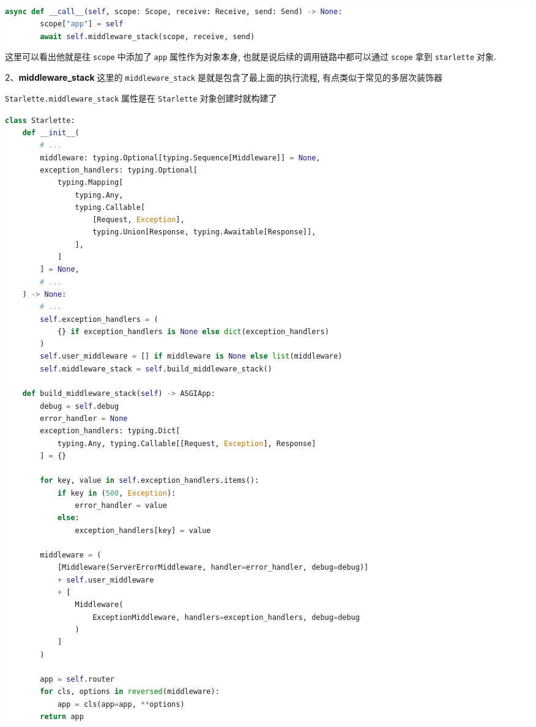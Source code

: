 ```python
async def __call__(self, scope: Scope, receive: Receive, send: Send) -> None:
        scope["app"] = self
        await self.middleware_stack(scope, receive, send)
```
这里可以看出他就是往 `scope` 中添加了 `app` 属性作为对象本身, 也就是说后续的调用链路中都可以通过 `scope` 拿到 `starlette` 对象.

2、**middleware_stack**
这里的 `middleware_stack` 是就是包含了最上面的执行流程, 有点类似于常见的多层次装饰器

`Starlette.middleware_stack` 属性是在 `Starlette` 对象创建时就构建了

```python
class Starlette:
    def __init__(
        # ...
        middleware: typing.Optional[typing.Sequence[Middleware]] = None,
        exception_handlers: typing.Optional[
            typing.Mapping[
                typing.Any,
                typing.Callable[
                    [Request, Exception],
                    typing.Union[Response, typing.Awaitable[Response]],
                ],
            ]
        ] = None,
        # ...
    ) -> None:
        # ...
        self.exception_handlers = (
            {} if exception_handlers is None else dict(exception_handlers)
        )
        self.user_middleware = [] if middleware is None else list(middleware)
        self.middleware_stack = self.build_middleware_stack()

    def build_middleware_stack(self) -> ASGIApp:
        debug = self.debug
        error_handler = None
        exception_handlers: typing.Dict[
            typing.Any, typing.Callable[[Request, Exception], Response]
        ] = {}

        for key, value in self.exception_handlers.items():
            if key in (500, Exception):
                error_handler = value
            else:
                exception_handlers[key] = value

        middleware = (
            [Middleware(ServerErrorMiddleware, handler=error_handler, debug=debug)]
            + self.user_middleware
            + [
                Middleware(
                    ExceptionMiddleware, handlers=exception_handlers, debug=debug
                )
            ]
        )

        app = self.router
        for cls, options in reversed(middleware):
            app = cls(app=app, **options)
        return app
```

